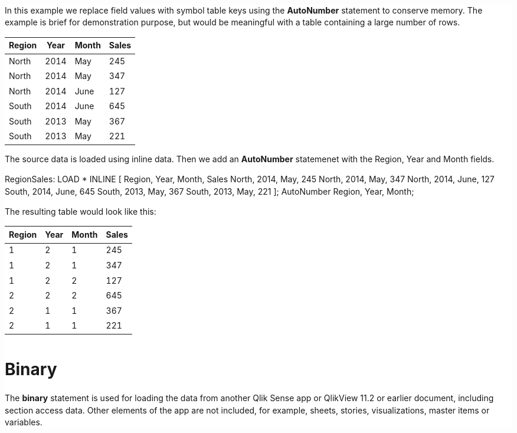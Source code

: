 In this example we replace field values with symbol table keys using the
 **AutoNumber** 
statement to conserve memory. The example is brief for demonstration
purpose, but would be meaningful with a table containing a large number
of rows.

| Region | Year | Month | Sales |
| ------ | ---- | ----- | ----- |
| North  | 2014 | May   | 245   |
| North  | 2014 | May   | 347   |
| North  | 2014 | June  | 127   |
| South  | 2014 | June  | 645   |
| South  | 2013 | May   | 367   |
| South  | 2013 | May   | 221   |

The source data is loaded using inline data. Then we add an
 **AutoNumber** 
statemenet with the Region, Year and Month
fields.



RegionSales: LOAD \* INLINE [ Region, Year, Month, Sales North, 2014,
May, 245 North, 2014, May, 347 North, 2014, June, 127 South, 2014, June,
645 South, 2013, May, 367 South, 2013, May, 221 ]; AutoNumber Region,
Year, Month;



The resulting table would look like this:

| Region | Year | Month | Sales |
| ------ | ---- | ----- | ----- |
| 1      | 2    | 1     | 245   |
| 1      | 2    | 1     | 347   |
| 1      | 2    | 2     | 127   |
| 2      | 2    | 2     | 645   |
| 2      | 1    | 1     | 367   |
| 2      | 1    | 1     | 221   |

# Binary

The
 **binary** 
statement is used for loading the data from another Qlik Sense app or
QlikView 11.2 or earlier document, including section access data. Other
elements of the app are not included, for example, sheets, stories,
visualizations, master items or variables.
